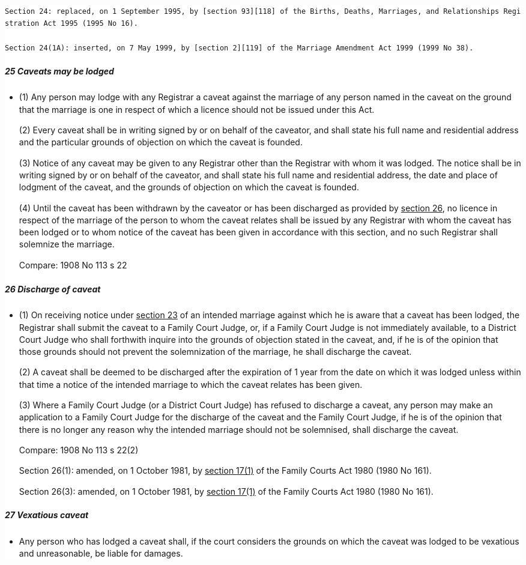     Section 24: replaced, on 1 September 1995, by [section 93][118] of the Births, Deaths, Marriages, and Relationships Registration Act 1995 (1995 No 16).
    
    Section 24(1A): inserted, on 7 May 1999, by [section 2][119] of the Marriage Amendment Act 1999 (1999 No 38).

##### 25 Caveats may be lodged
    
*   (1) Any person may lodge with any Registrar a caveat against the marriage of any person named in the caveat on the ground that the marriage is one in respect of which a licence should not be issued under this Act.
    
    (2) Every caveat shall be in writing signed by or on behalf of the caveator, and shall state his full name and residential address and the particular grounds of objection on which the caveat is founded.
    
    (3) Notice of any caveat may be given to any Registrar other than the Registrar with whom it was lodged. The notice shall be in writing signed by or on behalf of the caveator, and shall state his full name and residential address, the date and place of lodgment of the caveat, and the grounds of objection on which the caveat is founded.
    
    (4) Until the caveat has been withdrawn by the caveator or has been discharged as provided by [section 26][32], no licence in respect of the marriage of the person to whom the caveat relates shall be issued by any Registrar with whom the caveat has been lodged or to whom notice of the caveat has been given in accordance with this section, and no such Registrar shall solemnize the marriage.
    
    Compare: 1908 No 113 s 22

##### 26 Discharge of caveat
    
*   (1) On receiving notice under [section 23][29] of an intended marriage against which he is aware that a caveat has been lodged, the Registrar shall submit the caveat to a Family Court Judge, or, if a Family Court Judge is not immediately available, to a District Court Judge who shall forthwith inquire into the grounds of objection stated in the caveat, and, if he is of the opinion that those grounds should not prevent the solemnization of the marriage, he shall discharge the caveat.
    
    (2) A caveat shall be deemed to be discharged after the expiration of 1 year from the date on which it was lodged unless within that time a notice of the intended marriage to which the caveat relates has been given.
    
    (3) Where a Family Court Judge (or a District Court Judge) has refused to discharge a caveat, any person may make an application to a Family Court Judge for the discharge of the caveat and the Family Court Judge, if he is of the opinion that there is no longer any reason why the intended marriage should not be solemnised, shall discharge the caveat.
    
    Compare: 1908 No 113 s 22(2)
    
    Section 26(1): amended, on 1 October 1981, by [section 17(1)][117] of the Family Courts Act 1980 (1980 No 161).
    
    Section 26(3): amended, on 1 October 1981, by [section 17(1)][117] of the Family Courts Act 1980 (1980 No 161).

##### 27 Vexatious caveat
    
*   Any person who has lodged a caveat shall, if the court considers the grounds on which the caveat was lodged to be vexatious and unreasonable, be liable for damages.
    

[0]: http://www.legislation.govt.nz/act/public/1955/0092/latest/link.aspx?id=DLM195466
[1]: http://www.legislation.govt.nz/act/public/1955/0092/latest/whole.html#DLM292030
[2]: http://www.legislation.govt.nz/act/public/1955/0092/latest/whole.html#DLM292032
[3]: http://www.legislation.govt.nz/act/public/1955/0092/latest/whole.html#DLM292033
[4]: http://www.legislation.govt.nz/act/public/1955/0092/latest/whole.html#DLM292034
[5]: http://www.legislation.govt.nz/act/public/1955/0092/latest/whole.html#DLM292057
[6]: http://www.legislation.govt.nz/act/public/1955/0092/latest/whole.html#DLM292058
[7]: http://www.legislation.govt.nz/act/public/1955/0092/latest/whole.html#DLM292059
[8]: http://www.legislation.govt.nz/act/public/1955/0092/latest/whole.html#DLM292061
[9]: http://www.legislation.govt.nz/act/public/1955/0092/latest/whole.html#DLM292063
[10]: http://www.legislation.govt.nz/act/public/1955/0092/latest/whole.html#DLM292064
[11]: http://www.legislation.govt.nz/act/public/1955/0092/latest/whole.html#DLM292065
[12]: http://www.legislation.govt.nz/act/public/1955/0092/latest/whole.html#DLM292066
[13]: http://www.legislation.govt.nz/act/public/1955/0092/latest/whole.html#DLM292079
[14]: http://www.legislation.govt.nz/act/public/1955/0092/latest/whole.html#DLM292082
[15]: http://www.legislation.govt.nz/act/public/1955/0092/latest/whole.html#DLM292085
[16]: http://www.legislation.govt.nz/act/public/1955/0092/latest/whole.html#DLM292086
[17]: http://www.legislation.govt.nz/act/public/1955/0092/latest/whole.html#DLM292089
[18]: http://www.legislation.govt.nz/act/public/1955/0092/latest/whole.html#DLM292090
[19]: http://www.legislation.govt.nz/act/public/1955/0092/latest/whole.html#DLM292092
[20]: http://www.legislation.govt.nz/act/public/1955/0092/latest/whole.html#DLM292093
[21]: http://www.legislation.govt.nz/act/public/1955/0092/latest/whole.html#DLM292095
[22]: http://www.legislation.govt.nz/act/public/1955/0092/latest/whole.html#DLM292096
[23]: http://www.legislation.govt.nz/act/public/1955/0092/latest/whole.html#DLM292097
[24]: http://www.legislation.govt.nz/act/public/1955/0092/latest/whole.html#DLM292302
[25]: http://www.legislation.govt.nz/act/public/1955/0092/latest/whole.html#DLM292304
[26]: http://www.legislation.govt.nz/act/public/1955/0092/latest/whole.html#DLM292305
[27]: http://www.legislation.govt.nz/act/public/1955/0092/latest/whole.html#DLM292306
[28]: http://www.legislation.govt.nz/act/public/1955/0092/latest/whole.html#DLM292307
[29]: http://www.legislation.govt.nz/act/public/1955/0092/latest/whole.html#DLM292308
[30]: http://www.legislation.govt.nz/act/public/1955/0092/latest/whole.html#DLM292310
[31]: http://www.legislation.govt.nz/act/public/1955/0092/latest/whole.html#DLM292314
[32]: http://www.legislation.govt.nz/act/public/1955/0092/latest/whole.html#DLM292315
[33]: http://www.legislation.govt.nz/act/public/1955/0092/latest/whole.html#DLM292319
[34]: http://www.legislation.govt.nz/act/public/1955/0092/latest/whole.html#DLM292320
[35]: http://www.legislation.govt.nz/act/public/1955/0092/latest/whole.html#DLM292322
[36]: http://www.legislation.govt.nz/act/public/1955/0092/latest/whole.html#DLM292323
[37]: http://www.legislation.govt.nz/act/public/1955/0092/latest/whole.html#DLM292324
[38]: http://www.legislation.govt.nz/act/public/1955/0092/latest/whole.html#DLM292325
[39]: http://www.legislation.govt.nz/act/public/1955/0092/latest/whole.html#DLM292333
[40]: http://www.legislation.govt.nz/act/public/1955/0092/latest/whole.html#DLM292337
[41]: http://www.legislation.govt.nz/act/public/1955/0092/latest/whole.html#DLM292340
[42]: http://www.legislation.govt.nz/act/public/1955/0092/latest/whole.html#DLM292342
[43]: http://www.legislation.govt.nz/act/public/1955/0092/latest/whole.html#DLM292344
[44]: http://www.legislation.govt.nz/act/public/1955/0092/latest/whole.html#DLM292346
[45]: http://www.legislation.govt.nz/act/public/1955/0092/latest/whole.html#DLM292349
[46]: http://www.legislation.govt.nz/act/public/1955/0092/latest/whole.html#DLM292353
[47]: http://www.legislation.govt.nz/act/public/1955/0092/latest/whole.html#DLM292355
[48]: http://www.legislation.govt.nz/act/public/1955/0092/latest/whole.html#DLM292358
[49]: http://www.legislation.govt.nz/act/public/1955/0092/latest/whole.html#DLM292359
[50]: http://www.legislation.govt.nz/act/public/1955/0092/latest/whole.html#DLM292361
[51]: http://www.legislation.govt.nz/act/public/1955/0092/latest/whole.html#DLM292363
[52]: http://www.legislation.govt.nz/act/public/1955/0092/latest/whole.html#DLM292365
[53]: http://www.legislation.govt.nz/act/public/1955/0092/latest/whole.html#DLM292367
[54]: http://www.legislation.govt.nz/act/public/1955/0092/latest/whole.html#DLM292369
[55]: http://www.legislation.govt.nz/act/public/1955/0092/latest/whole.html#DLM292370
[56]: http://www.legislation.govt.nz/act/public/1955/0092/latest/whole.html#DLM292371
[57]: http://www.legislation.govt.nz/act/public/1955/0092/latest/whole.html#DLM292372
[58]: http://www.legislation.govt.nz/act/public/1955/0092/latest/whole.html#DLM292373
[59]: http://www.legislation.govt.nz/act/public/1955/0092/latest/whole.html#DLM292375
[60]: http://www.legislation.govt.nz/act/public/1955/0092/latest/whole.html#DLM292377
[61]: http://www.legislation.govt.nz/act/public/1955/0092/latest/whole.html#DLM292379
[62]: http://www.legislation.govt.nz/act/public/1955/0092/latest/whole.html#DLM292381
[63]: http://www.legislation.govt.nz/act/public/1955/0092/latest/whole.html#DLM292383
[64]: http://www.legislation.govt.nz/act/public/1955/0092/latest/whole.html#DLM292384
[65]: http://www.legislation.govt.nz/act/public/1955/0092/latest/whole.html#DLM292386
[66]: http://www.legislation.govt.nz/act/public/1955/0092/latest/whole.html#DLM292388
[67]: http://www.legislation.govt.nz/act/public/1955/0092/latest/whole.html#DLM292390
[68]: http://www.legislation.govt.nz/act/public/1955/0092/latest/whole.html#DLM292392
[69]: http://www.legislation.govt.nz/act/public/1955/0092/latest/whole.html#DLM292394
[70]: http://www.legislation.govt.nz/act/public/1955/0092/latest/whole.html#DLM292396
[71]: http://www.legislation.govt.nz/act/public/1955/0092/latest/whole.html#DLM292398
[72]: http://www.legislation.govt.nz/act/public/1955/0092/latest/whole.html#DLM292600
[73]: http://www.legislation.govt.nz/act/public/1955/0092/latest/whole.html#DLM292602
[74]: http://www.legislation.govt.nz/act/public/1955/0092/latest/whole.html#DLM292604
[75]: http://www.legislation.govt.nz/act/public/1955/0092/latest/whole.html#DLM292606
[76]: http://www.legislation.govt.nz/act/public/1955/0092/latest/whole.html#DLM292608
[77]: http://www.legislation.govt.nz/act/public/1955/0092/latest/whole.html#DLM292610
[78]: http://www.legislation.govt.nz/act/public/1955/0092/latest/whole.html#DLM292612
[79]: http://www.legislation.govt.nz/act/public/1955/0092/latest/whole.html#DLM292614
[80]: http://www.legislation.govt.nz/act/public/1955/0092/latest/whole.html#DLM292616
[81]: http://www.legislation.govt.nz/act/public/1955/0092/latest/whole.html#DLM292617
[82]: http://www.legislation.govt.nz/act/public/1955/0092/latest/whole.html#DLM292618
[83]: http://www.legislation.govt.nz/act/public/1955/0092/latest/whole.html#DLM292619
[84]: http://www.legislation.govt.nz/act/public/1955/0092/latest/whole.html#DLM292620
[85]: http://www.legislation.govt.nz/act/public/1955/0092/latest/whole.html#DLM292622
[86]: http://www.legislation.govt.nz/act/public/1955/0092/latest/whole.html#DLM292624
[87]: http://www.legislation.govt.nz/act/public/1955/0092/latest/whole.html#DLM292625
[88]: http://www.legislation.govt.nz/act/public/1955/0092/latest/whole.html#DLM292627
[89]: http://www.legislation.govt.nz/act/public/1955/0092/latest/whole.html#DLM292629
[90]: http://www.legislation.govt.nz/act/public/1955/0092/latest/whole.html#DLM292631
[91]: http://www.legislation.govt.nz/act/public/1955/0092/latest/whole.html#DLM292636
[92]: http://www.legislation.govt.nz/act/public/1955/0092/latest/whole.html#DLM292637
[93]: http://www.legislation.govt.nz/act/public/1955/0092/latest/whole.html#DLM292639
[94]: http://www.legislation.govt.nz/act/public/1955/0092/latest/whole.html#DLM292656
[95]: http://www.legislation.govt.nz/act/public/1955/0092/latest/whole.html#DLM292657
[96]: http://www.legislation.govt.nz/act/public/1955/0092/latest/link.aspx?id=DLM138705
[97]: http://www.legislation.govt.nz/act/public/1955/0092/latest/link.aspx?id=DLM138727
[98]: http://www.legislation.govt.nz/act/public/1955/0092/latest/link.aspx?id=DLM359378
[99]: http://www.legislation.govt.nz/act/public/1955/0092/latest/link.aspx?id=DLM364775
[100]: http://www.legislation.govt.nz/act/public/1955/0092/latest/link.aspx?id=DLM367235
[101]: http://www.legislation.govt.nz/act/public/1955/0092/latest/link.aspx?id=DLM336312
[102]: http://www.legislation.govt.nz/act/public/1955/0092/latest/link.aspx?id=DLM1048943
[103]: http://www.legislation.govt.nz/act/public/1955/0092/latest/link.aspx?id=DLM364791
[104]: http://www.legislation.govt.nz/act/public/1955/0092/latest/link.aspx?id=DLM437925
[105]: http://www.legislation.govt.nz/act/public/1955/0092/latest/link.aspx?id=DLM437919
[106]: http://www.legislation.govt.nz/act/public/1955/0092/latest/link.aspx?id=DLM437927
[107]: http://www.legislation.govt.nz/act/public/1955/0092/latest/link.aspx?id=DLM359368
[108]: http://www.legislation.govt.nz/act/public/1955/0092/latest/link.aspx?id=DLM3042805
[109]: http://www.legislation.govt.nz/act/public/1955/0092/latest/link.aspx?id=DLM437928
[110]: http://www.legislation.govt.nz/act/public/1955/0092/latest/link.aspx?id=DLM122552
[111]: http://www.legislation.govt.nz/act/public/1955/0092/latest/link.aspx?id=DLM35049
[112]: http://www.legislation.govt.nz/act/public/1955/0092/latest/link.aspx?id=DLM228642
[113]: http://www.legislation.govt.nz/act/public/1955/0092/latest/link.aspx?id=DLM336315
[114]: http://www.legislation.govt.nz/act/public/1955/0092/latest/link.aspx?id=DLM391030
[115]: http://www.legislation.govt.nz/act/public/1955/0092/latest/link.aspx?id=DLM35085
[116]: http://www.legislation.govt.nz/act/public/1955/0092/latest/link.aspx?id=DLM317988
[117]: http://www.legislation.govt.nz/act/public/1955/0092/latest/link.aspx?id=DLM43501
[118]: http://www.legislation.govt.nz/act/public/1955/0092/latest/link.aspx?id=DLM364785
[119]: http://www.legislation.govt.nz/act/public/1955/0092/latest/link.aspx?id=DLM24715
[120]: http://www.legislation.govt.nz/act/public/1955/0092/latest/link.aspx?id=DLM437931
[121]: http://www.legislation.govt.nz/act/public/1955/0092/latest/link.aspx?id=DLM437930
[122]: http://www.legislation.govt.nz/act/public/1955/0092/latest/link.aspx?id=DLM24716
[123]: http://www.legislation.govt.nz/act/public/1955/0092/latest/link.aspx?id=DLM122550
[124]: http://www.legislation.govt.nz/act/public/1955/0092/latest/link.aspx?id=DLM230108
[125]: http://www.legislation.govt.nz/act/public/1955/0092/latest/link.aspx?id=DLM437929
[126]: http://www.legislation.govt.nz/act/public/1955/0092/latest/link.aspx?id=DLM122554
[127]: http://www.legislation.govt.nz/act/public/1955/0092/latest/link.aspx?id=DLM24717
[128]: http://www.legislation.govt.nz/act/public/1955/0092/latest/link.aspx?id=DLM437932
[129]: http://www.legislation.govt.nz/act/public/1955/0092/latest/link.aspx?id=DLM4014507
[130]: http://www.legislation.govt.nz/act/public/1955/0092/latest/link.aspx?id=DLM396805
[131]: http://www.legislation.govt.nz/act/public/1955/0092/latest/link.aspx?id=DLM364787
[132]: http://www.legislation.govt.nz/act/public/1955/0092/latest/link.aspx?id=DLM437933
[133]: http://www.legislation.govt.nz/act/public/1955/0092/latest/link.aspx?id=DLM314306
[134]: http://www.legislation.govt.nz/act/public/1955/0092/latest/link.aspx?id=DLM437934
[135]: http://www.legislation.govt.nz/act/public/1955/0092/latest/link.aspx?id=DLM42296
[136]: http://www.legislation.govt.nz/act/public/1955/0092/latest/link.aspx?id=DLM76831
[137]: http://www.legislation.govt.nz/act/public/1955/0092/latest/link.aspx?id=DLM437935
[138]: http://www.legislation.govt.nz/act/public/1955/0092/latest/link.aspx?id=DLM163167
[139]: http://www.legislation.govt.nz/act/public/1955/0092/latest/link.aspx?id=DLM336316
[140]: http://www.legislation.govt.nz/act/public/1955/0092/latest/link.aspx?id=DLM228224
[141]: http://www.legislation.govt.nz/act/public/1955/0092/latest/link.aspx?id=DLM229668
[142]: http://www.legislation.govt.nz/act/public/1955/0092/latest/link.aspx?id=DLM246253
[143]: http://www.pco.parliament.govt.nz/reprints/
[144]: http://www.legislation.govt.nz/act/public/1955/0092/latest/link.aspx?id=DLM195439
[145]: http://www.pco.parliament.govt.nz/editorial-conventions/
[146]: http://www.legislation.govt.nz/act/public/1955/0092/latest/link.aspx?id=DLM195468
[147]: http://www.legislation.govt.nz/act/public/1955/0092/latest/link.aspx?id=DLM195470
[148]: http://www.legislation.govt.nz/act/public/1955/0092/latest/link.aspx?id=DLM4014502
[149]: http://www.legislation.govt.nz/act/public/1955/0092/latest/link.aspx?id=DLM336306
[150]: http://www.legislation.govt.nz/act/public/1955/0092/latest/link.aspx?id=DLM24709
